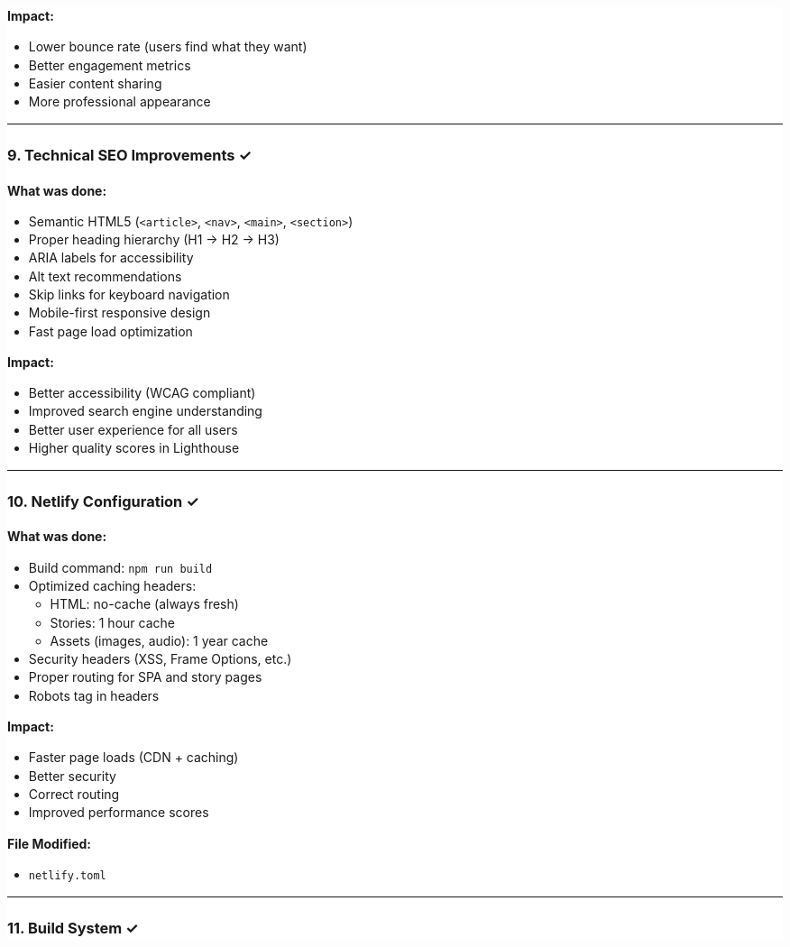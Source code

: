 **Impact:**

- Lower bounce rate (users find what they want)
- Better engagement metrics
- Easier content sharing
- More professional appearance

---

### 9. **Technical SEO Improvements** ✓

**What was done:**

- Semantic HTML5 (`<article>`, `<nav>`, `<main>`, `<section>`)
- Proper heading hierarchy (H1 → H2 → H3)
- ARIA labels for accessibility
- Alt text recommendations
- Skip links for keyboard navigation
- Mobile-first responsive design
- Fast page load optimization

**Impact:**

- Better accessibility (WCAG compliant)
- Improved search engine understanding
- Better user experience for all users
- Higher quality scores in Lighthouse

---

### 10. **Netlify Configuration** ✓

**What was done:**

- Build command: `npm run build`
- Optimized caching headers:
  - HTML: no-cache (always fresh)
  - Stories: 1 hour cache
  - Assets (images, audio): 1 year cache
- Security headers (XSS, Frame Options, etc.)
- Proper routing for SPA and story pages
- Robots tag in headers

**Impact:**

- Faster page loads (CDN + caching)
- Better security
- Correct routing
- Improved performance scores

**File Modified:**

- `netlify.toml`

---

### 11. **Build System** ✓
